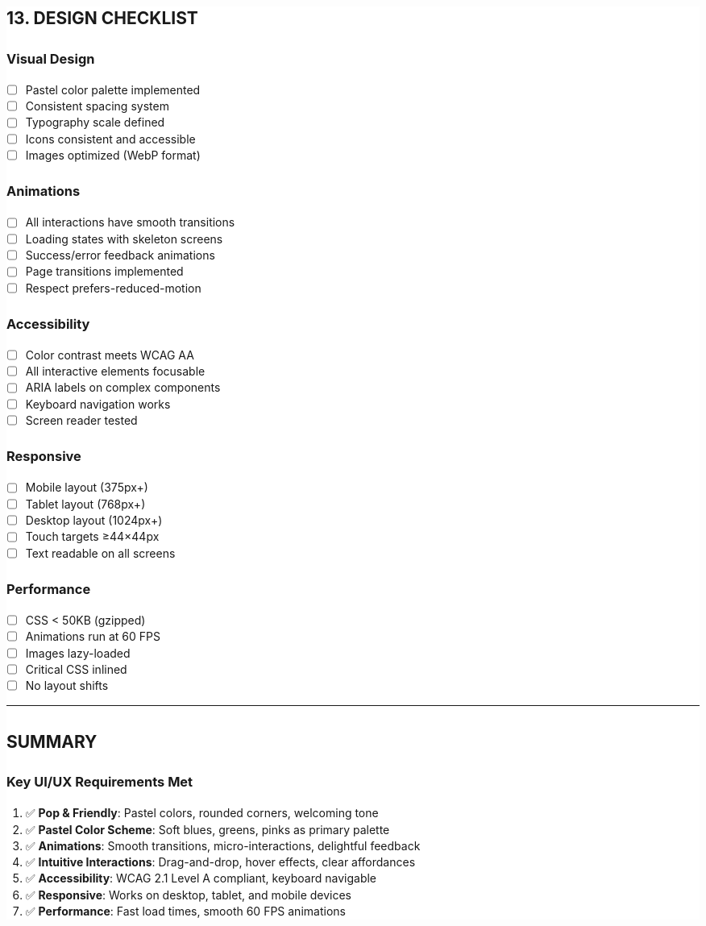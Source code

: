 ## 13. DESIGN CHECKLIST

### Visual Design
- [ ] Pastel color palette implemented
- [ ] Consistent spacing system
- [ ] Typography scale defined
- [ ] Icons consistent and accessible
- [ ] Images optimized (WebP format)

### Animations
- [ ] All interactions have smooth transitions
- [ ] Loading states with skeleton screens
- [ ] Success/error feedback animations
- [ ] Page transitions implemented
- [ ] Respect prefers-reduced-motion

### Accessibility
- [ ] Color contrast meets WCAG AA
- [ ] All interactive elements focusable
- [ ] ARIA labels on complex components
- [ ] Keyboard navigation works
- [ ] Screen reader tested

### Responsive
- [ ] Mobile layout (375px+)
- [ ] Tablet layout (768px+)
- [ ] Desktop layout (1024px+)
- [ ] Touch targets ≥44×44px
- [ ] Text readable on all screens

### Performance
- [ ] CSS < 50KB (gzipped)
- [ ] Animations run at 60 FPS
- [ ] Images lazy-loaded
- [ ] Critical CSS inlined
- [ ] No layout shifts

---

## SUMMARY

### Key UI/UX Requirements Met

1. ✅ **Pop & Friendly**: Pastel colors, rounded corners, welcoming tone
2. ✅ **Pastel Color Scheme**: Soft blues, greens, pinks as primary palette
3. ✅ **Animations**: Smooth transitions, micro-interactions, delightful feedback
4. ✅ **Intuitive Interactions**: Drag-and-drop, hover effects, clear affordances
5. ✅ **Accessibility**: WCAG 2.1 Level A compliant, keyboard navigable
6. ✅ **Responsive**: Works on desktop, tablet, and mobile devices
7. ✅ **Performance**: Fast load times, smooth 60 FPS animations

